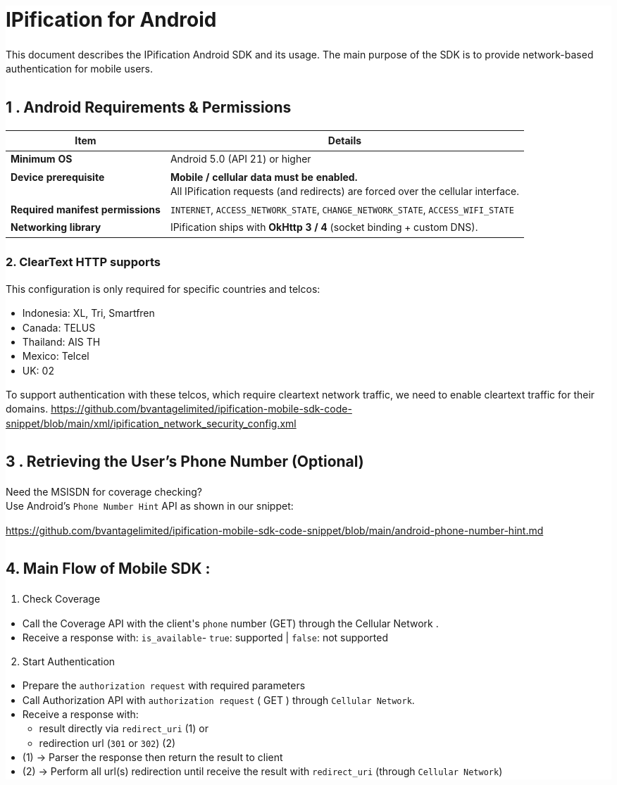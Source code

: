 # IPification for Android 

This document describes the IPification Android SDK and its usage. The main purpose of the SDK is to provide network-based authentication for mobile users.
## 1 . Android Requirements & Permissions

| Item | Details |
|------|---------|
| **Minimum OS**            | Android 5.0 (API 21) or higher                                                                                            |
| **Device prerequisite**    | **Mobile / cellular data must be enabled.**<br/>All IPification requests (and redirects) are forced over the cellular interface. |
| **Required manifest permissions** | `INTERNET`, `ACCESS_NETWORK_STATE`, `CHANGE_NETWORK_STATE`, `ACCESS_WIFI_STATE` |
| **Networking library**     | IPification ships with **OkHttp 3 / 4** (socket binding + custom DNS).

### 2. ClearText HTTP supports

This configuration is only required for specific countries and telcos:

- Indonesia: XL, Tri, Smartfren
- Canada: TELUS
- Thailand: AIS TH
- Mexico: Telcel
- UK: 02
  
To support authentication with these telcos, which require cleartext network traffic, we need to enable cleartext traffic for their domains.
https://github.com/bvantagelimited/ipification-mobile-sdk-code-snippet/blob/main/xml/ipification_network_security_config.xml

## 3 . Retrieving the User’s Phone Number (Optional)

Need the MSISDN for coverage checking?  
Use Android’s `Phone Number Hint` API as shown in our snippet:  

<https://github.com/bvantagelimited/ipification-mobile-sdk-code-snippet/blob/main/android-phone-number-hint.md>

## 4. Main Flow of Mobile SDK : 
1. Check Coverage
* Call the Coverage API with the client's `phone` number (GET) through the Cellular Network .
* Receive a response with: `is_available`- `true`: supported | `false`: not supported

2. Start Authentication 
*   Prepare the `authorization request` with required parameters
*   Call Authorization API with `authorization request` ( GET ) through `Cellular Network`.
*   Receive a response with: 
    *   result directly via `redirect_uri` (1) or 
    *   redirection url (`301` or `302`) (2)
*   (1) -> Parser the response then return the result to client
*   (2) -> Perform all url(s) redirection until receive the result with `redirect_uri` (through `Cellular Network`)
